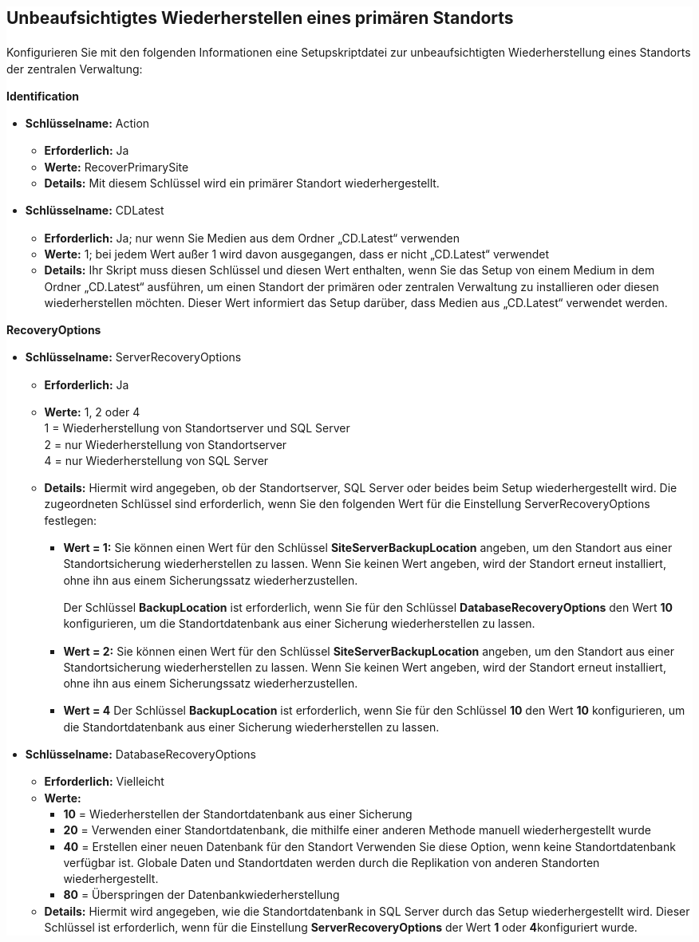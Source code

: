 ## <a name="recover-a-primary-site-unattended"></a>Unbeaufsichtigtes Wiederherstellen eines primären Standorts
 Konfigurieren Sie mit den folgenden Informationen eine Setupskriptdatei zur unbeaufsichtigten Wiederherstellung eines Standorts der zentralen Verwaltung:

 **Identification**

-   **Schlüsselname:** Action

    -   **Erforderlich:** Ja
    -   **Werte:** RecoverPrimarySite
    -   **Details:** Mit diesem Schlüssel wird ein primärer Standort wiederhergestellt.


-   **Schlüsselname:** CDLatest

    -   **Erforderlich:** Ja; nur wenn Sie Medien aus dem Ordner „CD.Latest“ verwenden
    -   **Werte:** 1; bei jedem Wert außer 1 wird davon ausgegangen, dass er nicht „CD.Latest“ verwendet
    -   **Details:** Ihr Skript muss diesen Schlüssel und diesen Wert enthalten, wenn Sie das Setup von einem Medium in dem Ordner „CD.Latest“ ausführen, um einen Standort der primären oder zentralen Verwaltung zu installieren oder diesen wiederherstellen möchten. Dieser Wert informiert das Setup darüber, dass Medien aus „CD.Latest“ verwendet werden.

**RecoveryOptions**

-   **Schlüsselname:** ServerRecoveryOptions

    -   **Erforderlich:** Ja
    -   **Werte:** 1, 2 oder 4    
         1 = Wiederherstellung von Standortserver und SQL Server   
         2 = nur Wiederherstellung von Standortserver  
         4 = nur Wiederherstellung von SQL Server
    -   **Details:** Hiermit wird angegeben, ob der Standortserver, SQL Server oder beides beim Setup wiederhergestellt wird. Die zugeordneten Schlüssel sind erforderlich, wenn Sie den folgenden Wert für die Einstellung ServerRecoveryOptions festlegen:

        -   **Wert = 1:** Sie können einen Wert für den Schlüssel **SiteServerBackupLocation** angeben, um den Standort aus einer Standortsicherung wiederherstellen zu lassen. Wenn Sie keinen Wert angeben, wird der Standort erneut installiert, ohne ihn aus einem Sicherungssatz wiederherzustellen.

             Der Schlüssel **BackupLocation** ist erforderlich, wenn Sie für den Schlüssel **DatabaseRecoveryOptions** den Wert **10** konfigurieren, um die Standortdatenbank aus einer Sicherung wiederherstellen zu lassen.

        -   **Wert = 2:** Sie können einen Wert für den Schlüssel **SiteServerBackupLocation** angeben, um den Standort aus einer Standortsicherung wiederherstellen zu lassen. Wenn Sie keinen Wert angeben, wird der Standort erneut installiert, ohne ihn aus einem Sicherungssatz wiederherzustellen.

        -   **Wert = 4** Der Schlüssel **BackupLocation** ist erforderlich, wenn Sie für den Schlüssel **10** den Wert **10** konfigurieren, um die Standortdatenbank aus einer Sicherung wiederherstellen zu lassen.

-   **Schlüsselname:** DatabaseRecoveryOptions

    -   **Erforderlich:** Vielleicht
    -   **Werte:**   
         - **10** = Wiederherstellen der Standortdatenbank aus einer Sicherung  
         - **20** = Verwenden einer Standortdatenbank, die mithilfe einer anderen Methode manuell wiederhergestellt wurde     
         - **40** = Erstellen einer neuen Datenbank für den Standort Verwenden Sie diese Option, wenn keine Standortdatenbank verfügbar ist. Globale Daten und Standortdaten werden durch die Replikation von anderen Standorten wiederhergestellt.  
         - **80** = Überspringen der Datenbankwiederherstellung
    -   **Details:** Hiermit wird angegeben, wie die Standortdatenbank in SQL Server durch das Setup wiederhergestellt wird. Dieser Schlüssel ist erforderlich, wenn für die Einstellung **ServerRecoveryOptions** der Wert **1** oder **4**konfiguriert wurde.
